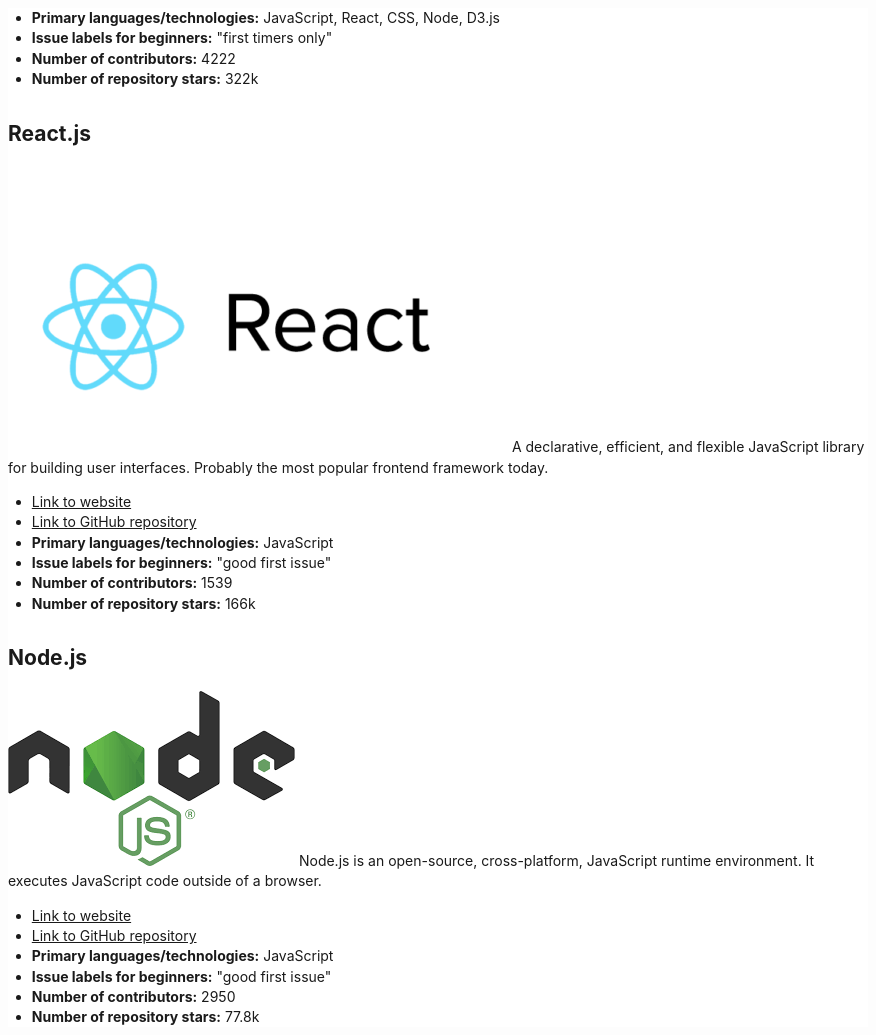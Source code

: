 * **Primary languages/technologies:** JavaScript, React, CSS, Node, D3.js
* **Issue labels for beginners:** "first timers only"
* **Number of contributors:** 4222
* **Number of repository stars:** 322k

## React.js
![React logo](./images/react.png)
A declarative, efficient, and flexible JavaScript library for building user interfaces. Probably the most popular frontend framework today.
* [Link to website](https://reactjs.org/)
* [Link to GitHub repository](https://github.com/facebook/react)
* **Primary languages/technologies:** JavaScript
* **Issue labels for beginners:** "good first issue"
* **Number of contributors:** 1539
* **Number of repository stars:** 166k

## Node.js
![Node logo](./images/node.png)
Node.js is an open-source, cross-platform, JavaScript runtime environment. It executes JavaScript code outside of a browser.
* [Link to website](https://nodejs.org/en/)
* [Link to GitHub repository](https://github.com/nodejs/node)
* **Primary languages/technologies:** JavaScript
* **Issue labels for beginners:** "good first issue"
* **Number of contributors:** 2950
* **Number of repository stars:** 77.8k
